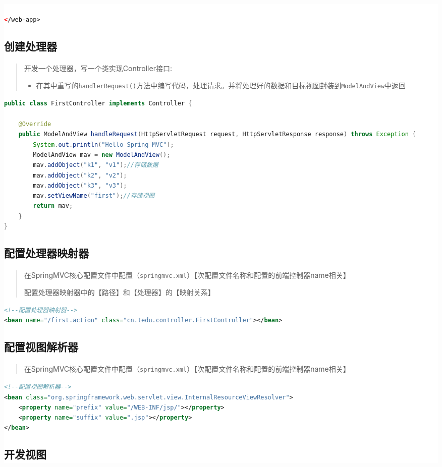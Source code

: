 ```xml

</web-app>
```



## 创建处理器

> 开发一个处理器，写一个类实现Controller接口:
>
> - 在其中重写的`handlerRequest()`方法中编写代码，处理请求。并将处理好的数据和目标视图封装到`ModelAndView`中返回

```java
public class FirstController implements Controller {

    @Override
    public ModelAndView handleRequest(HttpServletRequest request, HttpServletResponse response) throws Exception {
        System.out.println("Hello Spring MVC");
        ModelAndView mav = new ModelAndView();
        mav.addObject("k1", "v1");//存储数据
        mav.addObject("k2", "v2");
        mav.addObject("k3", "v3");
        mav.setViewName("first");//存储视图
        return mav;
    }
}

```

## 配置处理器映射器

> 在SpringMVC核心配置文件中配置（`springmvc.xml`）【次配置文件名称和配置的前端控制器name相关】
>
> 配置处理器映射器中的【路径】和【处理器】的【映射关系】

```xml
<!--配置处理器映射器-->
<bean name="/first.action" class="cn.tedu.controller.FirstController"></bean>
```

## 配置视图解析器

> 在SpringMVC核心配置文件中配置（`springmvc.xml`）【次配置文件名称和配置的前端控制器name相关】

```xml
<!--配置视图解析器-->
<bean class="org.springframework.web.servlet.view.InternalResourceViewResolver">
    <property name="prefix" value="/WEB-INF/jsp/"></property>
    <property name="suffix" value=".jsp"></property>
</bean>
```

## 开发视图
